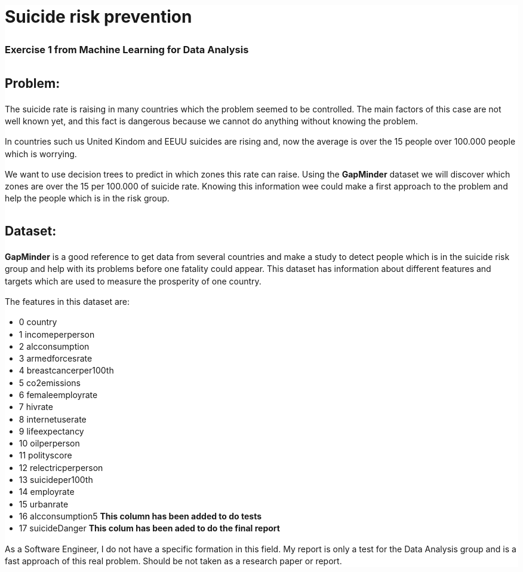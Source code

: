 # Suicide risk prevention
### Exercise 1 from Machine Learning for Data Analysis

## Problem:
The suicide rate is raising in many countries which the problem seemed to be controlled. The main factors of this case are not
well known yet, and this fact is dangerous because we cannot do anything without knowing the problem.

In countries such us United Kindom and EEUU suicides are rising and, now the average is over the 15 people over 100.000 people which
is worrying.

We want to use decision trees to predict in which zones this rate can raise. Using the **GapMinder** dataset we will discover which
zones are over the 15 per 100.000 of suicide rate. Knowing this information wee could make a first approach to the problem and help the
people which is in the risk group.

## Dataset:
**GapMinder** is a good reference to get data from several countries and make a study to detect people which is in the suicide risk group and help with its problems before one fatality could appear. This dataset has information about different features and targets
which are used to measure the prosperity of one country.

The features in this dataset are:

* 0 country
* 1 incomeperperson
* 2 alcconsumption
* 3 armedforcesrate
* 4 breastcancerper100th
* 5 co2emissions
* 6 femaleemployrate
* 7 hivrate
* 8 internetuserate
* 9 lifeexpectancy
* 10 oilperperson
* 11 polityscore
* 12 relectricperperson
* 13 suicideper100th
* 14 employrate
* 15 urbanrate
* 16 alcconsumption5 **This column has been added to do tests**
* 17 suicideDanger **This colum has been aded to do the final report**

As a Software Engineer, I do not have a specific formation in this field. My report is only a test for the Data Analysis group
and is a fast approach of this real problem. Should be not taken as a research paper or report.
